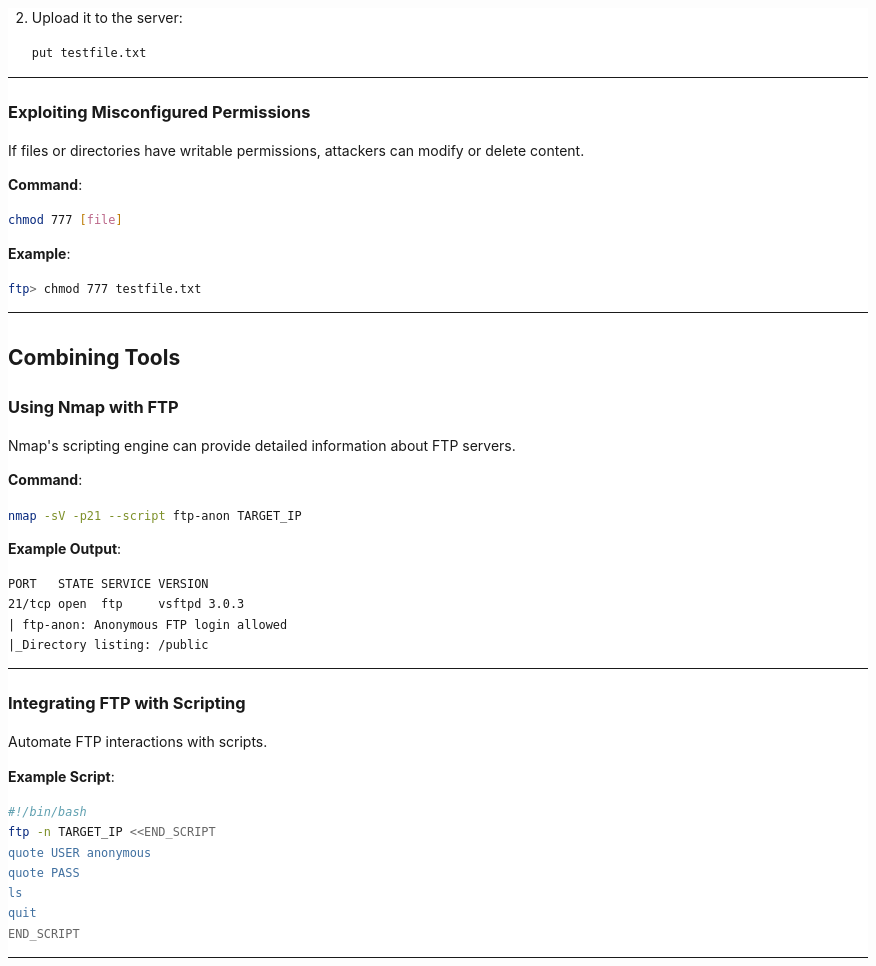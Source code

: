 2. Upload it to the server:

    ```bash
    put testfile.txt
    ```

---

### Exploiting Misconfigured Permissions

If files or directories have writable permissions, attackers can modify or delete content.

**Command**:

```bash
chmod 777 [file]
```

**Example**:

```bash
ftp> chmod 777 testfile.txt
```

---

## Combining Tools

### Using Nmap with FTP

Nmap's scripting engine can provide detailed information about FTP servers.

**Command**:

```bash
nmap -sV -p21 --script ftp-anon TARGET_IP
```

**Example Output**:

```
PORT   STATE SERVICE VERSION
21/tcp open  ftp     vsftpd 3.0.3
| ftp-anon: Anonymous FTP login allowed
|_Directory listing: /public
```

---

### Integrating FTP with Scripting

Automate FTP interactions with scripts.

**Example Script**:

```bash
#!/bin/bash
ftp -n TARGET_IP <<END_SCRIPT
quote USER anonymous
quote PASS
ls
quit
END_SCRIPT
```

---